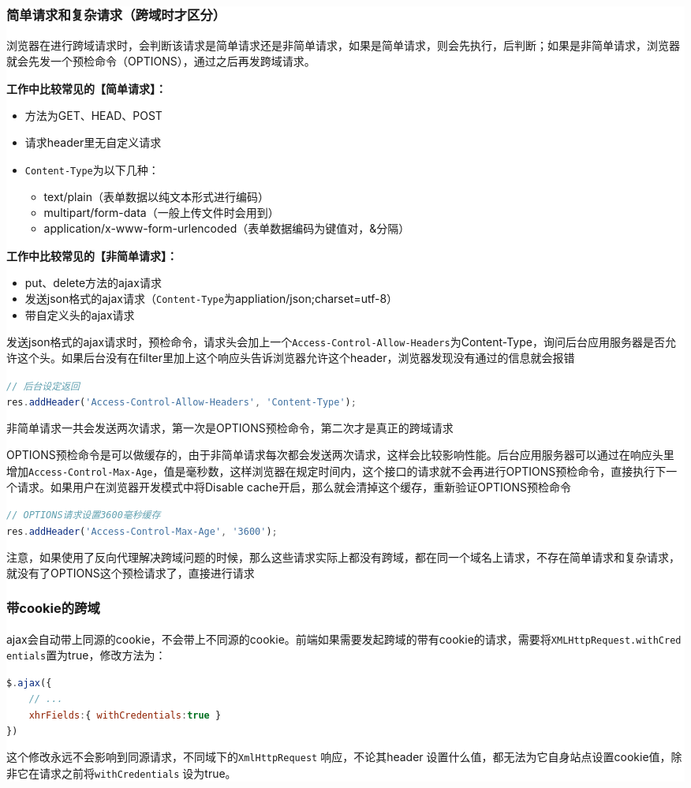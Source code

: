 

### 简单请求和复杂请求（跨域时才区分）

​	浏览器在进行跨域请求时，会判断该请求是简单请求还是非简单请求，如果是简单请求，则会先执行，后判断；如果是非简单请求，浏览器就会先发一个预检命令（OPTIONS），通过之后再发跨域请求。

**工作中比较常见的【简单请求】：**

- 方法为GET、HEAD、POST

- 请求header里无自定义请求

- `Content-Type`为以下几种：

  - text/plain（表单数据以纯文本形式进行编码）
  - multipart/form-data（一般上传文件时会用到）
  - application/x-www-form-urlencoded（表单数据编码为键值对，&分隔）

  

**工作中比较常见的【非简单请求】：**

- put、delete方法的ajax请求
- 发送json格式的ajax请求（`Content-Type`为appliation/json;charset=utf-8）
- 带自定义头的ajax请求

​	发送json格式的ajax请求时，预检命令，请求头会加上一个`Access-Control-Allow-Headers`为Content-Type，询问后台应用服务器是否允许这个头。如果后台没有在filter里加上这个响应头告诉浏览器允许这个header，浏览器发现没有通过的信息就会报错

```javascript
// 后台设定返回
res.addHeader('Access-Control-Allow-Headers', 'Content-Type');
```

​	非简单请求一共会发送两次请求，第一次是OPTIONS预检命令，第二次才是真正的跨域请求

​	OPTIONS预检命令是可以做缓存的，由于非简单请求每次都会发送两次请求，这样会比较影响性能。后台应用服务器可以通过在响应头里增加`Access-Control-Max-Age`，值是毫秒数，这样浏览器在规定时间内，这个接口的请求就不会再进行OPTIONS预检命令，直接执行下一个请求。如果用户在浏览器开发模式中将Disable cache开启，那么就会清掉这个缓存，重新验证OPTIONS预检命令

```javascript
// OPTIONS请求设置3600毫秒缓存
res.addHeader('Access-Control-Max-Age', '3600');
```

​	注意，如果使用了反向代理解决跨域问题的时候，那么这些请求实际上都没有跨域，都在同一个域名上请求，不存在简单请求和复杂请求，就没有了OPTIONS这个预检请求了，直接进行请求



### 带cookie的跨域

​	ajax会自动带上同源的cookie，不会带上不同源的cookie。前端如果需要发起跨域的带有cookie的请求，需要将`XMLHttpRequest.withCredentials`置为true，修改方法为：

```javascript
$.ajax({
    // ...
    xhrFields:{ withCredentials:true }
})
```

​	这个修改永远不会影响到同源请求，不同域下的`XmlHttpRequest` 响应，不论其header 设置什么值，都无法为它自身站点设置cookie值，除非它在请求之前将`withCredentials` 设为true。
